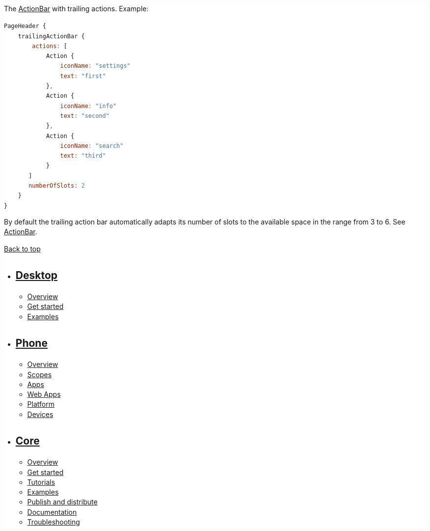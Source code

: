 The [ActionBar](../Ubuntu.Components.ActionBar/index.html) with trailing actions. Example:

``` qml
PageHeader {
    trailingActionBar {
        actions: [
            Action {
                iconName: "settings"
                text: "first"
            },
            Action {
                iconName: "info"
                text: "second"
            },
            Action {
                iconName: "search"
                text: "third"
            }
       ]
       numberOfSlots: 2
    }
}
```

By default the trailing action bar automatically adapts its number of slots to the available space in the range from 3 to 6. See [ActionBar](../Ubuntu.Components.ActionBar/index.html).

[Back to top](index.html#)

-   [Desktop](https://developer.ubuntu.com/en/desktop/)
    ---------------------------------------------------

    -   [Overview](https://developer.ubuntu.com/en/desktop/)
    -   [Get started](http://snapcraft.io/?utm_source=developer.ubuntu.com&utm_medium=devportal&utm_term=snaps%20snapcraft%20desktop&utm_content=menu&utm_campaign=duc_snappers)
    -   [Examples](https://github.com/ubuntu/snappy-playpen)

-   [Phone](https://developer.ubuntu.com/en/phone/)
    -----------------------------------------------

    -   [Overview](https://developer.ubuntu.com/en/phone/)
    -   [Scopes](https://developer.ubuntu.com/en/phone/scopes/)
    -   [Apps](https://developer.ubuntu.com/en/phone/apps/)
    -   [Web Apps](https://developer.ubuntu.com/en/phone/web/)
    -   [Platform](https://developer.ubuntu.com/en/phone/platform/)
    -   [Devices](https://developer.ubuntu.com/en/phone/devices/)

-   [Core](https://developer.ubuntu.com/core)
    -----------------------------------------

    -   [Overview](https://developer.ubuntu.com/core)
    -   [Get started](https://developer.ubuntu.com/core/get-started)
    -   [Tutorials](https://developer.ubuntu.com/core/tutorials)
    -   [Examples](https://developer.ubuntu.com/core/examples)
    -   [Publish and distribute](https://developer.ubuntu.com/core/publish-and-distribute)
    -   [Documentation](https://developer.ubuntu.com/core/documentation)
    -   [Troubleshooting](https://developer.ubuntu.com/core/troubleshooting)

